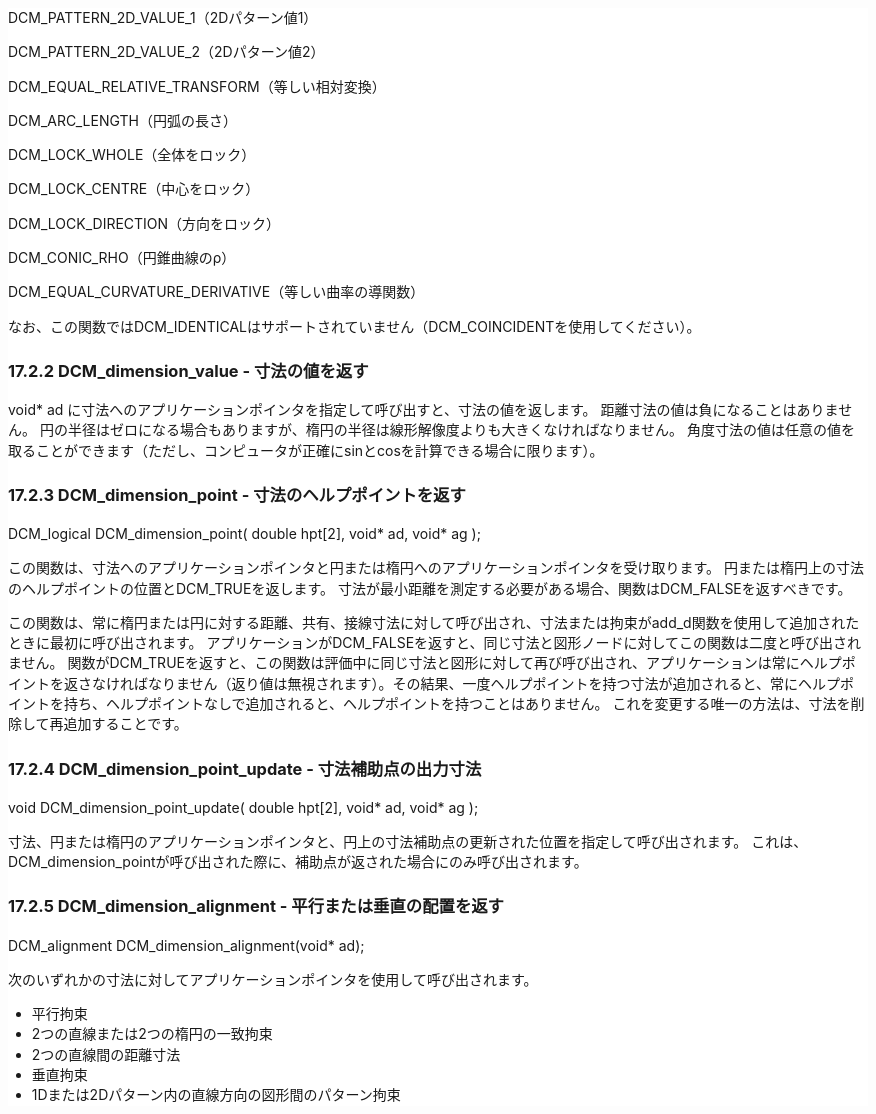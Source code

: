 DCM\_PATTERN\_2D\_VALUE\_1（2Dパターン値1）

DCM\_PATTERN\_2D\_VALUE\_2（2Dパターン値2）

DCM\_EQUAL\_RELATIVE\_TRANSFORM（等しい相対変換）

DCM\_ARC\_LENGTH（円弧の長さ）

DCM\_LOCK\_WHOLE（全体をロック）

DCM\_LOCK\_CENTRE（中心をロック）

DCM\_LOCK\_DIRECTION（方向をロック）

DCM\_CONIC\_RHO（円錐曲線のρ）

DCM\_EQUAL\_CURVATURE\_DERIVATIVE（等しい曲率の導関数）

なお、この関数ではDCM\_IDENTICALはサポートされていません（DCM\_COINCIDENTを使用してください）。

### 17.2.2 DCM_dimension_value - 寸法の値を返す

void* ad に寸法へのアプリケーションポインタを指定して呼び出すと、寸法の値を返します。
距離寸法の値は負になることはありません。
円の半径はゼロになる場合もありますが、楕円の半径は線形解像度よりも大きくなければなりません。
角度寸法の値は任意の値を取ることができます（ただし、コンピュータが正確にsinとcosを計算できる場合に限ります）。

### 17.2.3 DCM_dimension_point - 寸法のヘルプポイントを返す

DCM_logical DCM_dimension_point( double hpt[2], void* ad, void* ag );

この関数は、寸法へのアプリケーションポインタと円または楕円へのアプリケーションポインタを受け取ります。
円または楕円上の寸法のヘルプポイントの位置とDCM_TRUEを返します。
寸法が最小距離を測定する必要がある場合、関数はDCM_FALSEを返すべきです。

この関数は、常に楕円または円に対する距離、共有、接線寸法に対して呼び出され、寸法または拘束がadd_d関数を使用して追加されたときに最初に呼び出されます。
アプリケーションがDCM_FALSEを返すと、同じ寸法と図形ノードに対してこの関数は二度と呼び出されません。
関数がDCM_TRUEを返すと、この関数は評価中に同じ寸法と図形に対して再び呼び出され、アプリケーションは常にヘルプポイントを返さなければなりません（返り値は無視されます）。その結果、一度ヘルプポイントを持つ寸法が追加されると、常にヘルプポイントを持ち、ヘルプポイントなしで追加されると、ヘルプポイントを持つことはありません。
これを変更する唯一の方法は、寸法を削除して再追加することです。

### 17.2.4 DCM\_dimension\_point\_update - 寸法補助点の出力寸法

void DCM\_dimension\_point\_update( double hpt\[2\], void\* ad, void\* ag );

寸法、円または楕円のアプリケーションポインタと、円上の寸法補助点の更新された位置を指定して呼び出されます。
これは、DCM\_dimension\_pointが呼び出された際に、補助点が返された場合にのみ呼び出されます。

### 17.2.5 DCM\_dimension\_alignment - 平行または垂直の配置を返す

DCM\_alignment DCM\_dimension\_alignment(void\* ad);

次のいずれかの寸法に対してアプリケーションポインタを使用して呼び出されます。

- 平行拘束
- 2つの直線または2つの楕円の一致拘束
- 2つの直線間の距離寸法
- 垂直拘束
- 1Dまたは2Dパターン内の直線方向の図形間のパターン拘束
